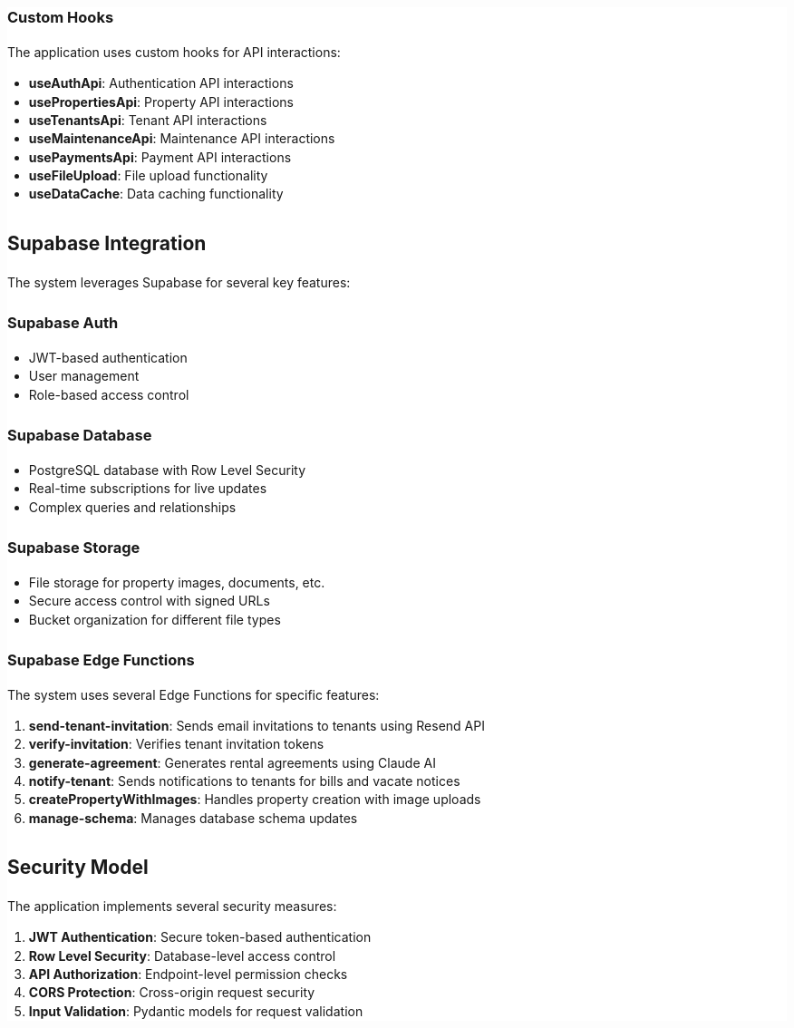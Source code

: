 ### Custom Hooks

The application uses custom hooks for API interactions:

- **useAuthApi**: Authentication API interactions
- **usePropertiesApi**: Property API interactions
- **useTenantsApi**: Tenant API interactions
- **useMaintenanceApi**: Maintenance API interactions
- **usePaymentsApi**: Payment API interactions
- **useFileUpload**: File upload functionality
- **useDataCache**: Data caching functionality

## Supabase Integration

The system leverages Supabase for several key features:

### Supabase Auth

- JWT-based authentication
- User management
- Role-based access control

### Supabase Database

- PostgreSQL database with Row Level Security
- Real-time subscriptions for live updates
- Complex queries and relationships

### Supabase Storage

- File storage for property images, documents, etc.
- Secure access control with signed URLs
- Bucket organization for different file types

### Supabase Edge Functions

The system uses several Edge Functions for specific features:

1. **send-tenant-invitation**: Sends email invitations to tenants using Resend API
2. **verify-invitation**: Verifies tenant invitation tokens
3. **generate-agreement**: Generates rental agreements using Claude AI
4. **notify-tenant**: Sends notifications to tenants for bills and vacate notices
5. **createPropertyWithImages**: Handles property creation with image uploads
6. **manage-schema**: Manages database schema updates

## Security Model

The application implements several security measures:

1. **JWT Authentication**: Secure token-based authentication
2. **Row Level Security**: Database-level access control
3. **API Authorization**: Endpoint-level permission checks
4. **CORS Protection**: Cross-origin request security
5. **Input Validation**: Pydantic models for request validation
